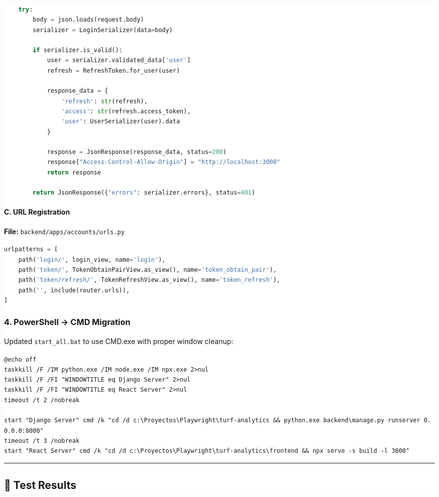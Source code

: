 ```python
    try:
        body = json.loads(request.body)
        serializer = LoginSerializer(data=body)
        
        if serializer.is_valid():
            user = serializer.validated_data['user']
            refresh = RefreshToken.for_user(user)
            
            response_data = {
                'refresh': str(refresh),
                'access': str(refresh.access_token),
                'user': UserSerializer(user).data
            }
            
            response = JsonResponse(response_data, status=200)
            response["Access-Control-Allow-Origin"] = "http://localhost:3000"
            return response
        
        return JsonResponse({"errors": serializer.errors}, status=401)
```

#### C. URL Registration
**File:** `backend/apps/accounts/urls.py`
```python
urlpatterns = [
    path('login/', login_view, name='login'),
    path('token/', TokenObtainPairView.as_view(), name='token_obtain_pair'),
    path('token/refresh/', TokenRefreshView.as_view(), name='token_refresh'),
    path('', include(router.urls)),
]
```

### 4. **PowerShell → CMD Migration**

Updated `start_all.bat` to use CMD.exe with proper window cleanup:

```batch
@echo off
taskkill /F /IM python.exe /IM node.exe /IM npx.exe 2>nul
taskkill /F /FI "WINDOWTITLE eq Django Server" 2>nul
taskkill /F /FI "WINDOWTITLE eq React Server" 2>nul
timeout /t 2 /nobreak

start "Django Server" cmd /k "cd /d c:\Proyectos\Playwright\turf-analytics && python.exe backend\manage.py runserver 0.0.0.0:8000"
timeout /t 3 /nobreak
start "React Server" cmd /k "cd /d c:\Proyectos\Playwright\turf-analytics\frontend && npx serve -s build -l 3000"
```

---

## 🧪 Test Results
